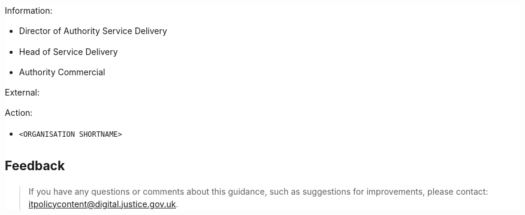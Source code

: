 
Information:

-   Director of Authority Service Delivery

-   Head of Service Delivery

-   Authority Commercial


External:

Action:

-   `<ORGANISATION SHORTNAME>`


## Feedback

> If you have any questions or comments about this guidance, such as suggestions for improvements, please contact: [itpolicycontent@digital.justice.gov.uk](mailto:itpolicycontent@digital.justice.gov.uk).

